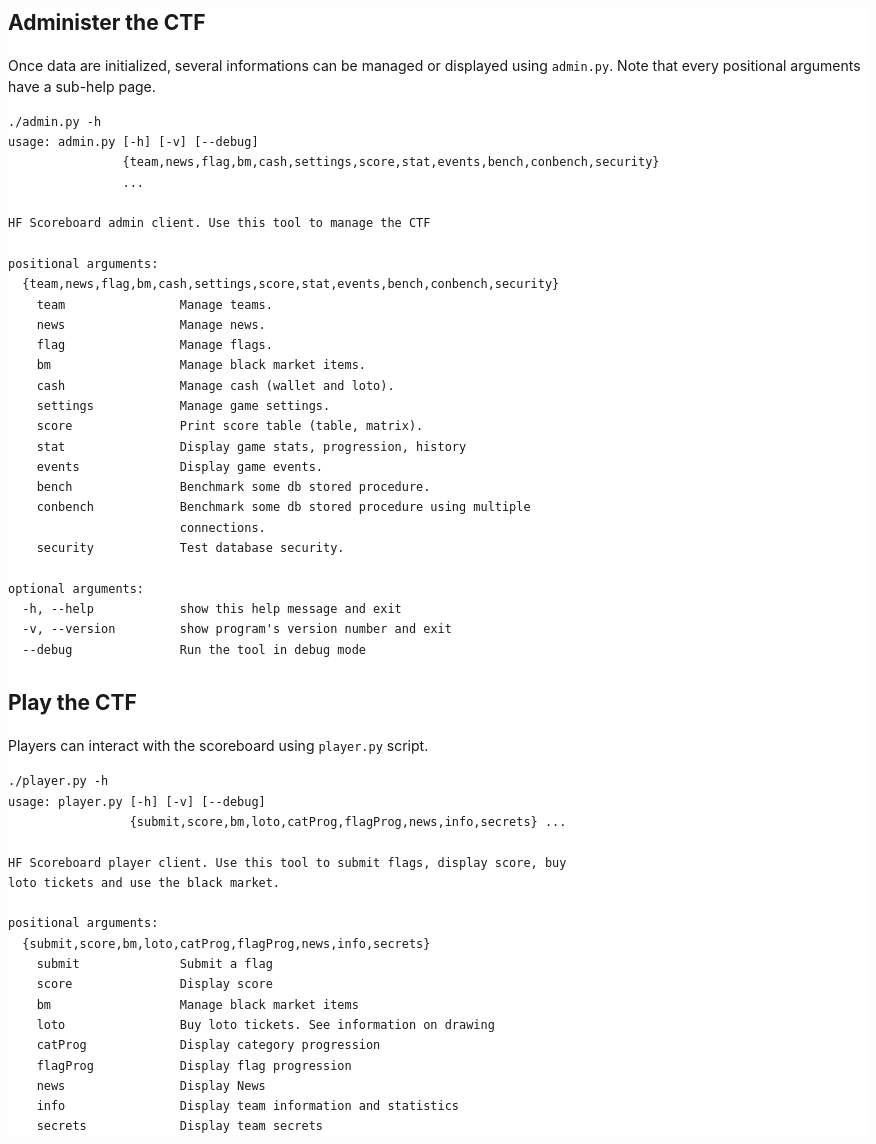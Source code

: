 
Administer the CTF
------------------

 Once data are initialized, several informations can be managed or displayed using `admin.py`. Note that every positional arguments have a sub-help page.

    ./admin.py -h
    usage: admin.py [-h] [-v] [--debug]
                    {team,news,flag,bm,cash,settings,score,stat,events,bench,conbench,security}
                    ...
    
    HF Scoreboard admin client. Use this tool to manage the CTF
    
    positional arguments:
      {team,news,flag,bm,cash,settings,score,stat,events,bench,conbench,security}
        team                Manage teams.
        news                Manage news.
        flag                Manage flags.
        bm                  Manage black market items.
        cash                Manage cash (wallet and loto).
        settings            Manage game settings.
        score               Print score table (table, matrix).
        stat                Display game stats, progression, history
        events              Display game events.
        bench               Benchmark some db stored procedure.
        conbench            Benchmark some db stored procedure using multiple
                            connections.
        security            Test database security.
    
    optional arguments:
      -h, --help            show this help message and exit
      -v, --version         show program's version number and exit
      --debug               Run the tool in debug mode

Play the CTF
------------

 Players can interact with the scoreboard using `player.py` script.

    ./player.py -h
    usage: player.py [-h] [-v] [--debug]
                     {submit,score,bm,loto,catProg,flagProg,news,info,secrets} ...
    
    HF Scoreboard player client. Use this tool to submit flags, display score, buy
    loto tickets and use the black market.
    
    positional arguments:
      {submit,score,bm,loto,catProg,flagProg,news,info,secrets}
        submit              Submit a flag
        score               Display score
        bm                  Manage black market items
        loto                Buy loto tickets. See information on drawing
        catProg             Display category progression
        flagProg            Display flag progression
        news                Display News
        info                Display team information and statistics
        secrets             Display team secrets
    

[openbsd]: http://www.openbsd.org
[hfdoc]: http://htmlpreview.github.io/?https://github.com/hackfestca/hfscoreboard/blob/master/docs/index.html
